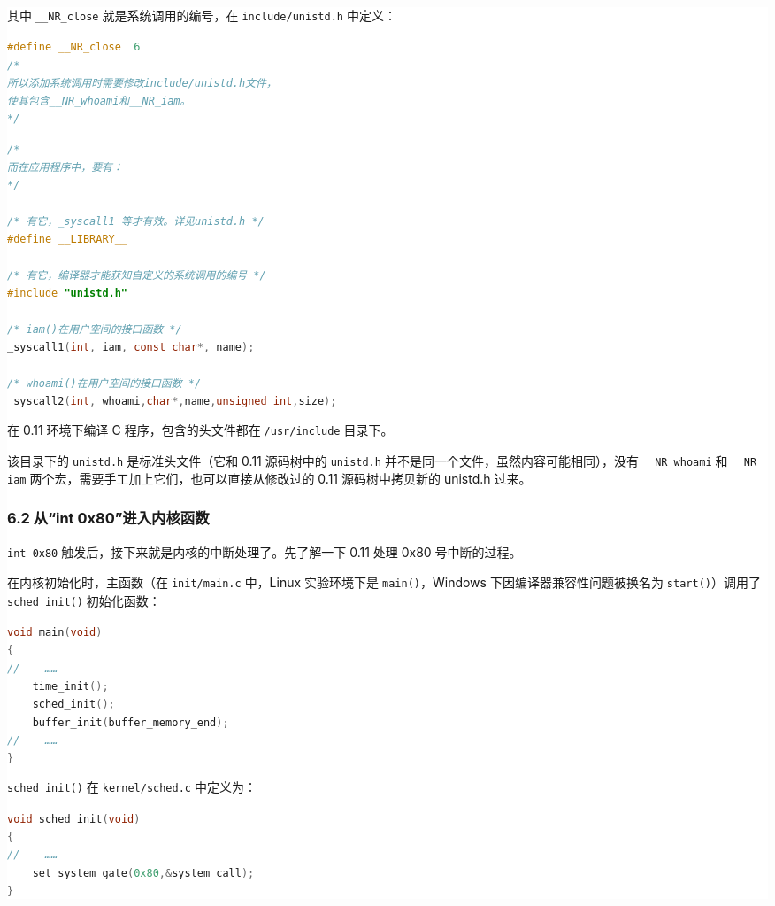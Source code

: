 其中 `__NR_close` 就是系统调用的编号，在 `include/unistd.h` 中定义：

```c
#define __NR_close	6
/*
所以添加系统调用时需要修改include/unistd.h文件，
使其包含__NR_whoami和__NR_iam。
*/
```

```c
/*
而在应用程序中，要有：
*/

/* 有它，_syscall1 等才有效。详见unistd.h */
#define __LIBRARY__

/* 有它，编译器才能获知自定义的系统调用的编号 */
#include "unistd.h"

/* iam()在用户空间的接口函数 */
_syscall1(int, iam, const char*, name);

/* whoami()在用户空间的接口函数 */
_syscall2(int, whoami,char*,name,unsigned int,size);
```

在 0.11 环境下编译 C 程序，包含的头文件都在 `/usr/include` 目录下。

该目录下的 `unistd.h` 是标准头文件（它和 0.11 源码树中的 `unistd.h` 并不是同一个文件，虽然内容可能相同），没有 `__NR_whoami` 和 `__NR_iam` 两个宏，需要手工加上它们，也可以直接从修改过的 0.11 源码树中拷贝新的 unistd.h 过来。

### 6.2 从“int 0x80”进入内核函数

`int 0x80` 触发后，接下来就是内核的中断处理了。先了解一下 0.11 处理 0x80 号中断的过程。

在内核初始化时，主函数（在 `init/main.c` 中，Linux 实验环境下是 `main()`，Windows 下因编译器兼容性问题被换名为 `start()`）调用了 `sched_init()` 初始化函数：

```c
void main(void)
{
//    ……
    time_init();
    sched_init();
    buffer_init(buffer_memory_end);
//    ……
}
```

`sched_init()` 在 `kernel/sched.c` 中定义为：

```c
void sched_init(void)
{
//    ……
    set_system_gate(0x80,&system_call);
}
```
